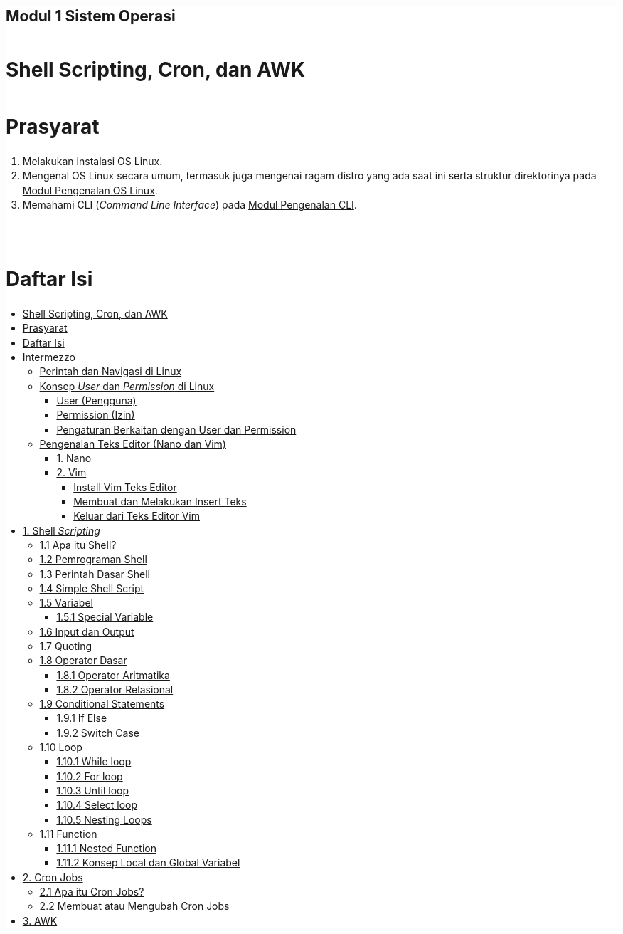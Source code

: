 ## Modul 1 Sistem Operasi 
# Shell Scripting, Cron, dan AWK
# Prasyarat

1. Melakukan instalasi OS Linux.
2. Mengenal OS Linux secara umum, termasuk juga mengenai ragam distro yang ada saat ini serta struktur direktorinya pada [Modul Pengenalan OS Linux](https://github.com/arsitektur-jaringan-komputer/lbe-ajk-2022/tree/master/Modul%201).
3. Memahami CLI (_Command Line Interface_) pada [Modul Pengenalan CLI](https://github.com/AZakyH/Modul-Pelatihan-Linux-2018/tree/master/CLI).

</br>

# Daftar Isi

- [Shell Scripting, Cron, dan AWK](#shell-scripting-cron-dan-awk)
- [Prasyarat](#prasyarat)
- [Daftar Isi](#daftar-isi)
- [Intermezzo](#intermezzo)
  - [Perintah dan Navigasi di Linux](#perintah-dan-navigasi-di-linux)
  - [Konsep *User* dan *Permission* di Linux](#konsep-user-dan-permission-di-linux)
    - [User (Pengguna)](#user-pengguna)
    - [Permission (Izin)](#permission-izin)
    - [Pengaturan Berkaitan dengan User dan Permission](#pengaturan-berkaitan-dengan-user-dan-permission)
  - [Pengenalan Teks Editor (Nano dan Vim)](#pengenalan-teks-editor-nano-dan-vim)
    - [1. Nano](#1-nano)
    - [2. Vim](#2-vim)
      - [Install Vim Teks Editor](#install-vim-teks-editor)
      - [Membuat dan Melakukan Insert Teks](#membuat-dan-melakukan-insert-teks)
      - [Keluar dari Teks Editor Vim](#keluar-dari-teks-editor-vim)
- [1. Shell *Scripting*](#1-shell-scripting)
  - [1.1 Apa itu Shell?](#11-apa-itu-shell)
  - [1.2 Pemrograman Shell](#12-pemrograman-shell)
  - [1.3 Perintah Dasar Shell](#13-perintah-dasar-shell)
  - [1.4 Simple Shell Script](#14-simple-shell-script)
  - [1.5 Variabel](#15-variabel)
    - [1.5.1 Special Variable](#151-special-variable)
  - [1.6 Input dan Output](#16-input-dan-output)
  - [1.7 Quoting](#17-quoting)
  - [1.8 Operator Dasar](#18-operator-dasar)
    - [1.8.1 Operator Aritmatika](#181-operator-aritmatika)
    - [1.8.2 Operator Relasional](#182-operator-relasional)
  - [1.9 Conditional Statements](#19-conditional-statements)
    - [1.9.1 If Else](#191-if-else)
    - [1.9.2 Switch Case](#192-switch-case)
  - [1.10 Loop](#110-loop)
    - [1.10.1 While loop](#1101-while-loop)
    - [1.10.2 For loop](#1102-for-loop)
    - [1.10.3 Until loop](#1103-until-loop)
    - [1.10.4 Select loop](#1104-select-loop)
    - [1.10.5 Nesting Loops](#1105-nesting-loops)
  - [1.11 Function](#111-function)
    - [1.11.1 Nested Function](#1111-nested-function)
    - [1.11.2 Konsep Local dan Global Variabel](#1112-konsep-local-dan-global-variabel)
- [2. Cron Jobs](#2-cron-jobs)
  - [2.1 Apa itu Cron Jobs?](#21-apa-itu-cron-jobs)
  - [2.2 Membuat atau Mengubah Cron Jobs](#22-membuat-atau-mengubah-cron-jobs)
- [3. AWK](#3-awk)
